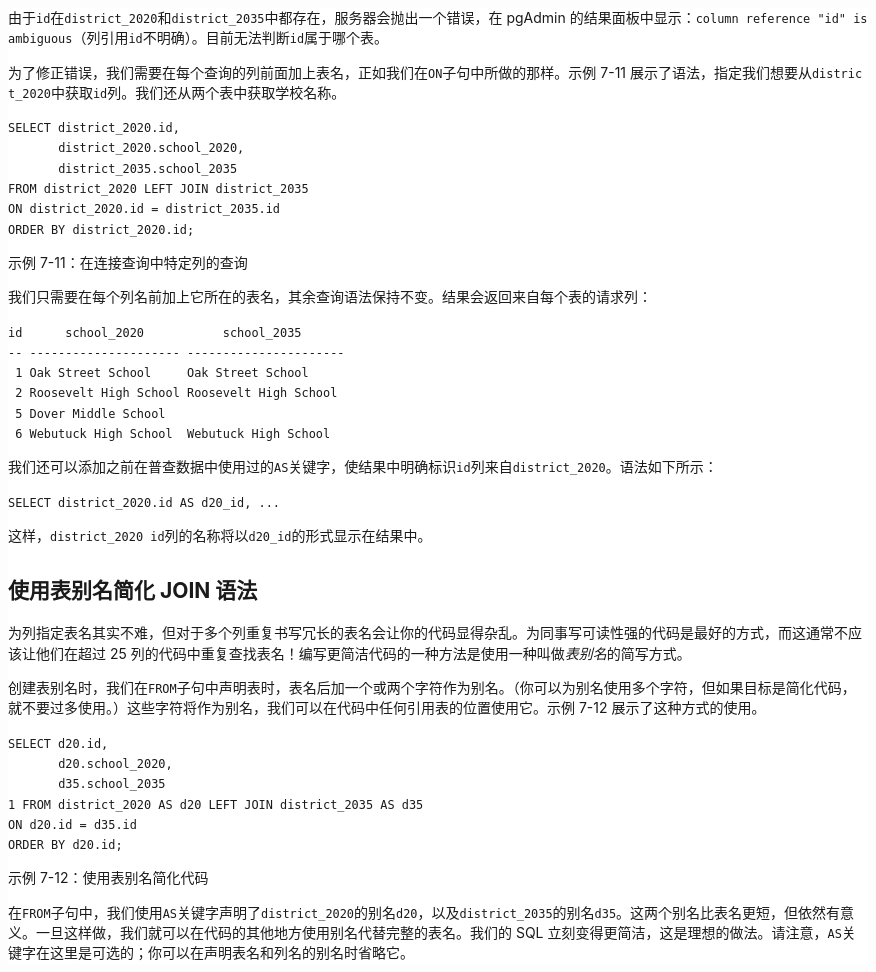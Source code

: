 由于`id`在`district_2020`和`district_2035`中都存在，服务器会抛出一个错误，在 pgAdmin 的结果面板中显示：`column reference "id" is ambiguous`（列引用`id`不明确）。目前无法判断`id`属于哪个表。

为了修正错误，我们需要在每个查询的列前面加上表名，正如我们在`ON`子句中所做的那样。示例 7-11 展示了语法，指定我们想要从`district_2020`中获取`id`列。我们还从两个表中获取学校名称。

```
SELECT district_2020.id,
       district_2020.school_2020,
       district_2035.school_2035
FROM district_2020 LEFT JOIN district_2035
ON district_2020.id = district_2035.id
ORDER BY district_2020.id;
```

示例 7-11：在连接查询中特定列的查询

我们只需要在每个列名前加上它所在的表名，其余查询语法保持不变。结果会返回来自每个表的请求列：

```
id      school_2020           school_2035      
-- --------------------- ----------------------
 1 Oak Street School     Oak Street School
 2 Roosevelt High School Roosevelt High School
 5 Dover Middle School   
 6 Webutuck High School  Webutuck High School
```

我们还可以添加之前在普查数据中使用过的`AS`关键字，使结果中明确标识`id`列来自`district_2020`。语法如下所示：

```
SELECT district_2020.id AS d20_id, ...
```

这样，`district_2020 id`列的名称将以`d20_id`的形式显示在结果中。

## 使用表别名简化 JOIN 语法

为列指定表名其实不难，但对于多个列重复书写冗长的表名会让你的代码显得杂乱。为同事写可读性强的代码是最好的方式，而这通常不应该让他们在超过 25 列的代码中重复查找表名！编写更简洁代码的一种方法是使用一种叫做*表别名*的简写方式。

创建表别名时，我们在`FROM`子句中声明表时，表名后加一个或两个字符作为别名。（你可以为别名使用多个字符，但如果目标是简化代码，就不要过多使用。）这些字符将作为别名，我们可以在代码中任何引用表的位置使用它。示例 7-12 展示了这种方式的使用。

```
SELECT d20.id,
       d20.school_2020,
       d35.school_2035
1 FROM district_2020 AS d20 LEFT JOIN district_2035 AS d35
ON d20.id = d35.id
ORDER BY d20.id;
```

示例 7-12：使用表别名简化代码

在`FROM`子句中，我们使用`AS`关键字声明了`district_2020`的别名`d20`，以及`district_2035`的别名`d35`。这两个别名比表名更短，但依然有意义。一旦这样做，我们就可以在代码的其他地方使用别名代替完整的表名。我们的 SQL 立刻变得更简洁，这是理想的做法。请注意，`AS`关键字在这里是可选的；你可以在声明表名和列名的别名时省略它。
